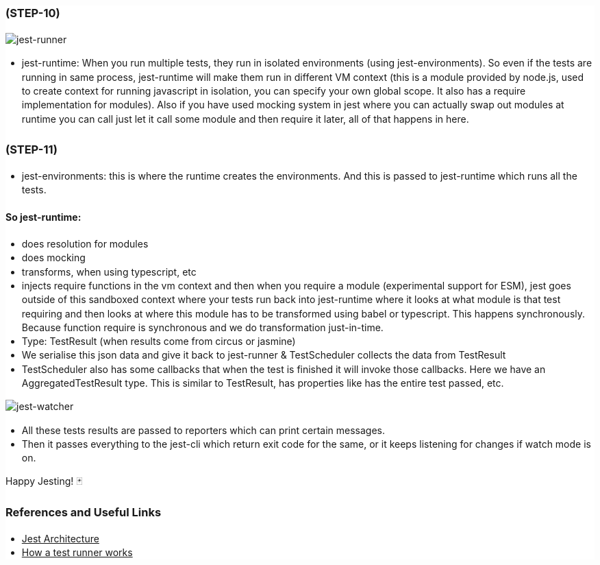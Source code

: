 ### (STEP-10)

![jest-runner](/img/blog/27-jest-2.png)

- jest-runtime: When you run multiple tests, they run in isolated environments (using jest-environments). So even if the tests are running in same process, jest-runtime will make them run in different VM context (this is a module provided by node.js, used to create context for running javascript in isolation, you can specify your own global scope. It also has a require implementation for modules). Also if you have used mocking system in jest where you can actually swap out modules at runtime you can call just let it call some module and then require it later, all of that happens in here.

### (STEP-11)

- jest-environments: this is where the runtime creates the environments. And this is passed to jest-runtime which runs all the tests.

#### So jest-runtime:

- does resolution for modules
- does mocking
- transforms, when using typescript, etc
- injects require functions in the vm context and then when you require a module (experimental support for ESM), jest goes outside of this sandboxed context where your tests run back into jest-runtime where it looks at what module is that test requiring and then looks at where this module has to be transformed using babel or typescript. This happens synchronously. Because function require is synchronous and we do transformation just-in-time.
- Type: TestResult (when results come from circus or jasmine)
- We serialise this json data and give it back to jest-runner & TestScheduler collects the data from TestResult
- TestScheduler also has some callbacks that when the test is finished it will invoke those callbacks. Here we have an AggregatedTestResult type. This is similar to TestResult, has properties like has the entire test passed, etc.

![jest-watcher](/img/blog/27-jest-3.png)

- All these tests results are passed to reporters which can print certain messages.
- Then it passes everything to the jest-cli which return exit code for the same, or it keeps listening for changes if watch mode is on.

Happy Jesting! 🃏

### References and Useful Links

- [Jest Architecture](https://www.youtube.com/watch?v=3YDiloj8_d0)
- [How a test runner works](https://www.youtube.com/watch?v=3oBrDZi43R8)

